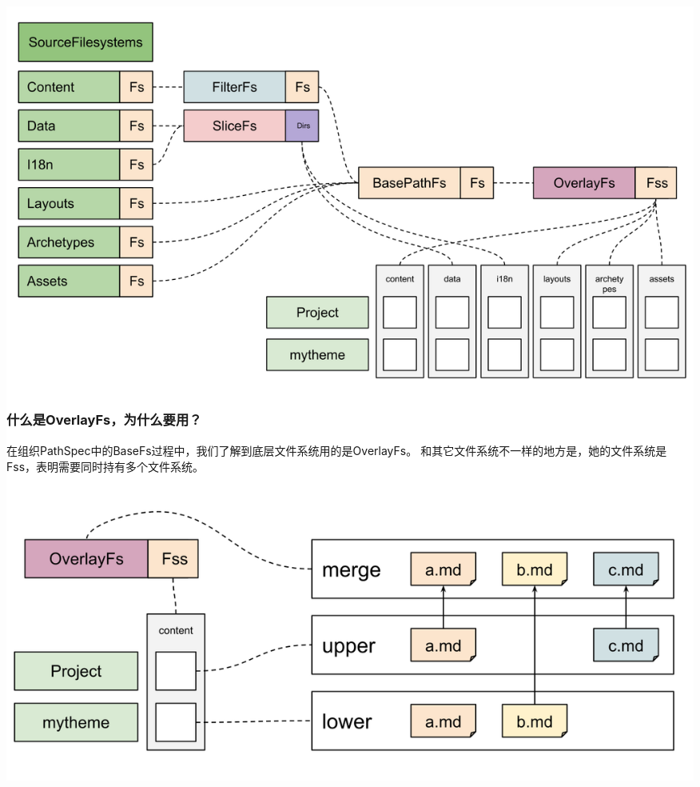 ![HugoFs Module](images/9.6-Hugo-Fs-module.svg)

### 什么是OverlayFs，为什么要用？

在组织PathSpec中的BaseFs过程中，我们了解到底层文件系统用的是OverlayFs。
和其它文件系统不一样的地方是，她的文件系统是Fss，表明需要同时持有多个文件系统。

![HugoFs OverlayFs](images/9.7-Hugo-Fs-OverlayFs.svg)
